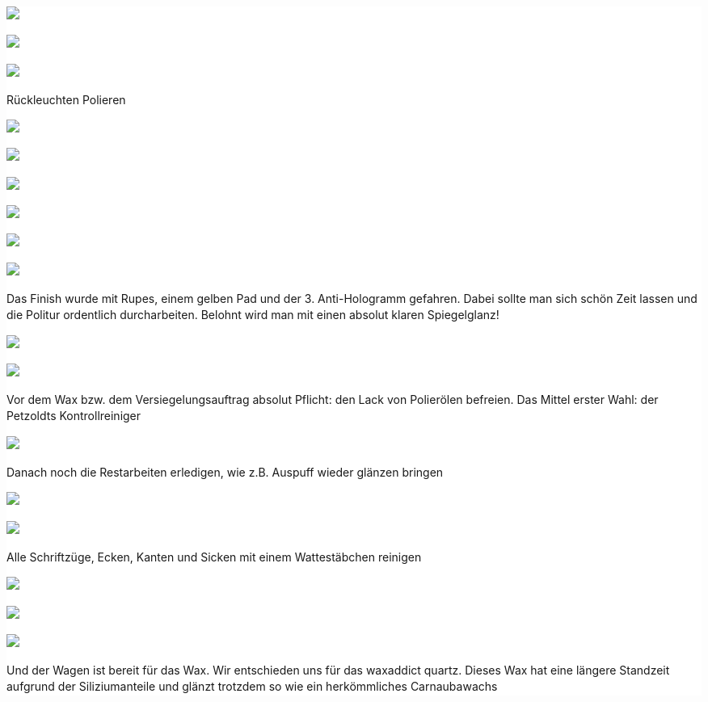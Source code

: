 ![](https://glossbossimages.s3.eu-central-1.amazonaws.com/marvin/porsche_gmodell_2/IMG_2430.JPG)

![](https://glossbossimages.s3.eu-central-1.amazonaws.com/marvin/porsche_gmodell_2/IMG_2431.JPG)

![](https://glossbossimages.s3.eu-central-1.amazonaws.com/marvin/porsche_gmodell_2/IMG_2432.JPG)

Rückleuchten Polieren

![](https://glossbossimages.s3.eu-central-1.amazonaws.com/marvin/porsche_gmodell_1/DSC00439.jpg)

![](https://glossbossimages.s3.eu-central-1.amazonaws.com/marvin/porsche_gmodell_1/DSC00441.jpg)

![](https://glossbossimages.s3.eu-central-1.amazonaws.com/marvin/porsche_gmodell_1/DSC00442.jpg)

![](https://glossbossimages.s3.eu-central-1.amazonaws.com/marvin/porsche_gmodell_1/DSC00446.jpg)

![](https://glossbossimages.s3.eu-central-1.amazonaws.com/marvin/porsche_gmodell_1/DSC00450.jpg)

![](https://glossbossimages.s3.eu-central-1.amazonaws.com/marvin/porsche_gmodell_1/DSC00452.jpg)

Das Finish wurde mit Rupes, einem gelben Pad und der 3\. Anti-Hologramm gefahren. Dabei sollte man sich schön Zeit lassen und die Politur ordentlich durcharbeiten. Belohnt wird man mit einen absolut klaren Spiegelglanz!

![](https://glossbossimages.s3.eu-central-1.amazonaws.com/marvin/porsche_gmodell_1/DSC00454.jpg)

![](https://glossbossimages.s3.eu-central-1.amazonaws.com/marvin/porsche_gmodell_1/DSC00455.jpg)

Vor dem Wax bzw. dem Versiegelungsauftrag absolut Pflicht: den Lack von Polierölen befreien. Das Mittel erster Wahl: der Petzoldts Kontrollreiniger

![](https://glossbossimages.s3.eu-central-1.amazonaws.com/marvin/porsche_gmodell_1/DSC00460.jpg)

Danach noch die Restarbeiten erledigen, wie z.B. Auspuff wieder glänzen bringen

![](https://glossbossimages.s3.eu-central-1.amazonaws.com/marvin/porsche_gmodell_2/DSC_0121.jpg)

![](https://glossbossimages.s3.eu-central-1.amazonaws.com/marvin/porsche_gmodell_2/DSC_0124.jpg)

Alle Schriftzüge, Ecken, Kanten und Sicken mit einem Wattestäbchen reinigen

![](https://glossbossimages.s3.eu-central-1.amazonaws.com/marvin/porsche_gmodell_2/DSC_0063.jpg)

![](https://glossbossimages.s3.eu-central-1.amazonaws.com/marvin/porsche_gmodell_1/DSC00471.jpg)

![](https://glossbossimages.s3.eu-central-1.amazonaws.com/marvin/porsche_gmodell_1/DSC00473.jpg)

Und der Wagen ist bereit für das Wax. Wir entschieden uns für das waxaddict quartz. Dieses Wax hat eine längere Standzeit aufgrund der Siliziumanteile und glänzt trotzdem so wie ein herkömmliches Carnaubawachs
